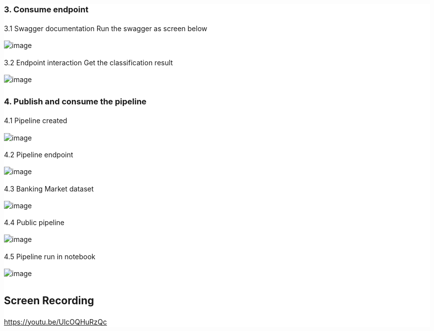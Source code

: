 
### 3. Consume endpoint
3.1 Swagger documentation
Run the swagger as screen below

<img width="677" alt="image" src="https://github.com/user-attachments/assets/d0c17980-584f-4d33-978e-856c98b449ed">


3.2 Endpoint interaction
Get the classification result

<img width="281" alt="image" src="https://github.com/user-attachments/assets/6964567d-9a0e-4f5a-a71d-445b4423cc29">



### 4. Publish and consume the pipeline
4.1 Pipeline created

<img width="674" alt="image" src="https://github.com/user-attachments/assets/de707528-dba6-4ba7-b7fe-f0b520873dd4">

4.2 Pipeline endpoint


<img width="677" alt="image" src="https://github.com/user-attachments/assets/0e47d94b-bf2e-4a6a-8289-41f47b66229b">

4.3 Banking Market dataset

<img width="671" alt="image" src="https://github.com/user-attachments/assets/13f92075-43a5-4fe2-83ae-db3a45d5e77d">

4.4 Public pipeline

<img width="673" alt="image" src="https://github.com/user-attachments/assets/671f2461-5ce4-44b2-8cf9-a2d513c7cec2">


4.5 Pipeline run in notebook

<img width="512" alt="image" src="https://github.com/user-attachments/assets/40bdfe23-f4d0-43cf-a43b-156bdd11bd3a">



## Screen Recording
https://youtu.be/UlcOQHuRzQc

